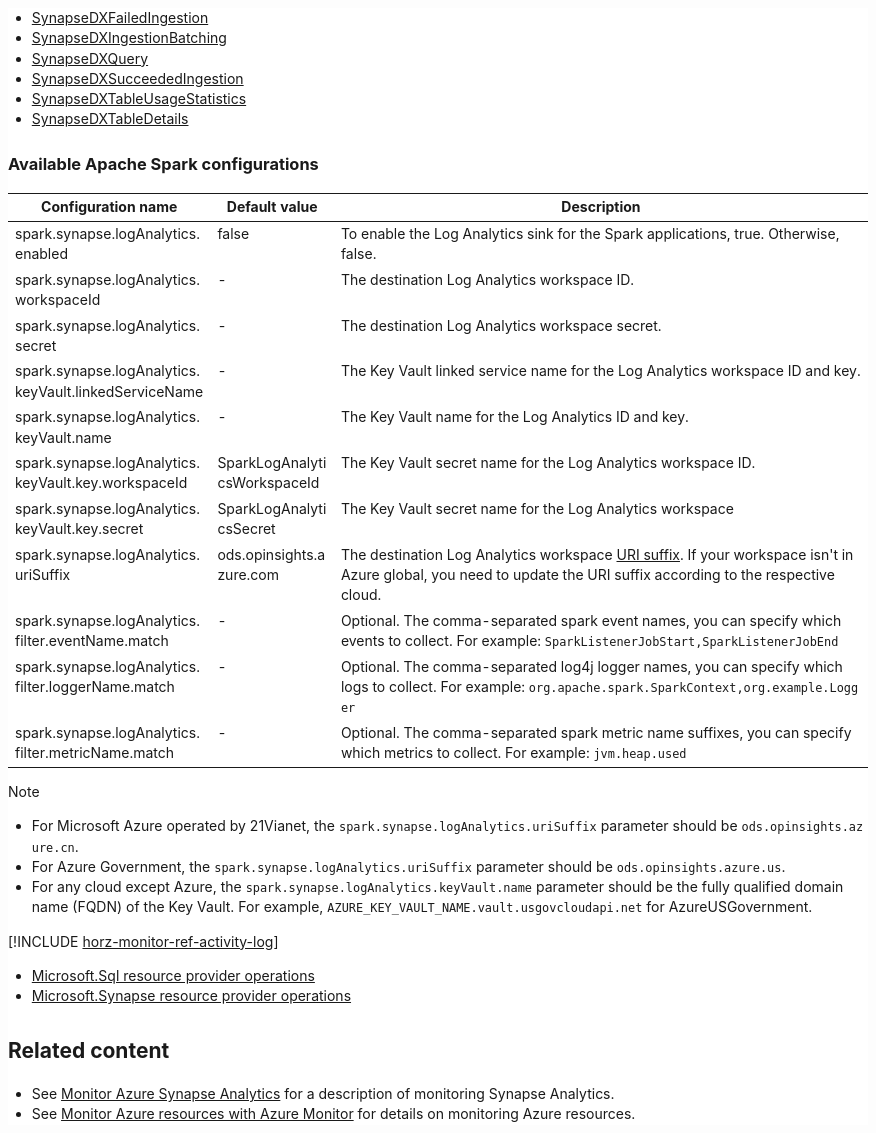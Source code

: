 - [SynapseDXFailedIngestion](/azure/azure-monitor/reference/tables/SynapseDXFailedIngestion#columns)
- [SynapseDXIngestionBatching](/azure/azure-monitor/reference/tables/SynapseDXIngestionBatching#columns)
- [SynapseDXQuery](/azure/azure-monitor/reference/tables/SynapseDXQuery#columns)
- [SynapseDXSucceededIngestion](/azure/azure-monitor/reference/tables/SynapseDXSucceededIngestion#columns)
- [SynapseDXTableUsageStatistics](/azure/azure-monitor/reference/tables/SynapseDXTableUsageStatistics#columns)
- [SynapseDXTableDetails](/azure/azure-monitor/reference/tables/SynapseDXTableDetails#columns)

### Available Apache Spark configurations

| Configuration name | Default value | Description |
| ------------------ | ------------- | ----------- |
| spark.synapse.logAnalytics.enabled | false | To enable the Log Analytics sink for the Spark applications, true. Otherwise, false. |
| spark.synapse.logAnalytics.workspaceId | - | The destination Log Analytics workspace ID. |
| spark.synapse.logAnalytics.secret | - | The destination Log Analytics workspace secret. |
| spark.synapse.logAnalytics.keyVault.linkedServiceName   | - | The Key Vault linked service name for the Log Analytics workspace ID and key. |
| spark.synapse.logAnalytics.keyVault.name | - | The Key Vault name for the Log Analytics ID and key. |
| spark.synapse.logAnalytics.keyVault.key.workspaceId | SparkLogAnalyticsWorkspaceId | The Key Vault secret name for the Log Analytics workspace ID. |
| spark.synapse.logAnalytics.keyVault.key.secret | SparkLogAnalyticsSecret | The Key Vault secret name for the Log Analytics workspace |
| spark.synapse.logAnalytics.uriSuffix | ods.opinsights.azure.com | The destination Log Analytics workspace [URI suffix](/azure/azure-monitor/logs/data-collector-api#request-uri). If your workspace isn't in Azure global, you need to update the URI suffix according to the respective cloud. |
| spark.synapse.logAnalytics.filter.eventName.match | - | Optional. The comma-separated spark event names, you can specify which events to collect. For example: `SparkListenerJobStart,SparkListenerJobEnd` |
| spark.synapse.logAnalytics.filter.loggerName.match | - | Optional. The comma-separated log4j logger names, you can specify which logs to collect. For example: `org.apache.spark.SparkContext,org.example.Logger` |
| spark.synapse.logAnalytics.filter.metricName.match | - | Optional. The comma-separated spark metric name suffixes, you can specify which metrics to collect. For example: `jvm.heap.used`|

> [!NOTE]  
> - For Microsoft Azure operated by 21Vianet, the `spark.synapse.logAnalytics.uriSuffix` parameter should be `ods.opinsights.azure.cn`. 
> - For Azure Government, the `spark.synapse.logAnalytics.uriSuffix` parameter should be `ods.opinsights.azure.us`. 
> - For any cloud except Azure, the `spark.synapse.logAnalytics.keyVault.name` parameter should be the fully qualified domain name (FQDN) of the Key Vault. For example, `AZURE_KEY_VAULT_NAME.vault.usgovcloudapi.net` for AzureUSGovernment.

[!INCLUDE [horz-monitor-ref-activity-log](~/reusable-content/ce-skilling/azure/includes/azure-monitor/horizontals/horz-monitor-ref-activity-log.md)]

- [Microsoft.Sql resource provider operations](/azure/role-based-access-control/permissions/databases#microsoftsql)
- [Microsoft.Synapse resource provider operations](/azure/role-based-access-control/permissions/analytics#microsoftsynapse)

## Related content

- See [Monitor Azure Synapse Analytics](monitor-synapse-analytics.md) for a description of monitoring Synapse Analytics.
- See [Monitor Azure resources with Azure Monitor](/azure/azure-monitor/essentials/monitor-azure-resource) for details on monitoring Azure resources.
